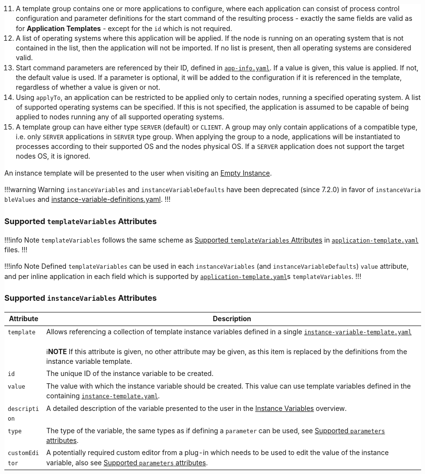 11. A template group contains one or more applications to configure, where each application can consist of process control configuration and parameter definitions for the start command of the resulting process - exactly the same fields are valid as for **Application Templates** - except for the `id` which is not required.
12. A list of operating systems where this application will be applied. If the node is running on an operating system that is not contained in the list, then the application will not be imported. If no list is present, then all operating systems are considered valid.
13. Start command parameters are referenced by their ID, defined in [`app-info.yaml`](#app-infoyaml). If a value is given, this value is applied. If not, the default value is used. If a parameter is optional, it will be added to the configuration if it is referenced in the template, regardless of whether a value is given or not.
14. Using `applyTo`, an application can be restricted to be applied only to certain nodes, running a specified operating system. A list of supported operating systems can be specified. If this is not specified, the application is assumed to be capable of being applied to nodes running any of all supported operating systems.
15. A template group can have either type `SERVER` (default) or `CLIENT`. A group may only contain applications of a compatible type, i.e. only `SERVER` applications in `SERVER` type group. When applying the group to a node, applications will be instantiated to processes according to their supported OS and the nodes physical OS. If a `SERVER` application does not support the target nodes OS, it is ignored.

An instance template will be presented to the user when visiting an [Empty Instance](/user/instance/#instance-templates).

!!!warning Warning
`instanceVariables` and `instanceVariableDefaults` have been deprecated (since 7.2.0) in favor of `instanceVariableValues` and [instance-variable-definitions.yaml](#instance-variable-definitionsyaml).
!!!

### Supported `templateVariables` Attributes

!!!info Note
`templateVariables` follows the same scheme as [Supported `templateVariables` Attributes](#supported-templatevariables-attributes) in [`application-template.yaml`](#application-templateyaml) files.
!!!

!!!info Note
Defined `templateVariables` can be used in each `instanceVariables` (and `instanceVariableDefaults`) `value` attribute, and per inline application in each field which is supported by [`application-template.yaml`](#application-templateyaml)s `templateVariables`.
!!!

### Supported `instanceVariables` Attributes

| Attribute      | Description                                                                                                                                                                                                                                                                                                                                 |
| -------------- | ------------------------------------------------------------------------------------------------------------------------------------------------------------------------------------------------------------------------------------------------------------------------------------------------------------------------------------------- |
| `template`     | Allows referencing a collection of template instance variables defined in a single [`instance-variable-template.yaml`](#instance-variable-templateyaml)<br/><br/>:information_source:**NOTE** If this attribute is given, no other attribute may be given, as this item is replaced by the definitions from the instance variable template. |
| `id`           | The unique ID of the instance variable to be created.                                                                                                                                                                                                                                                                                       |
| `value`        | The value with which the instance variable should be created. This value can use template variables defined in the containing [`instance-template.yaml`](#instance-templateyaml).                                                                                                                                                           |
| `description`  | A detailed description of the variable presented to the user in the [Instance Variables](/user/instance/#instance-variables) overview.                                                                                                                                                                                                      |
| `type`         | The type of the variable, the same types as if defining a `parameter` can be used, see [Supported `parameters` attributes](#supported-parameters-attributes).                                                                                                                                                                               |
| `customEditor` | A potentially required custom editor from a plug-in which needs to be used to edit the value of the instance variable, also see [Supported `parameters` attributes](#supported-parameters-attributes).                                                                                                                                      |
